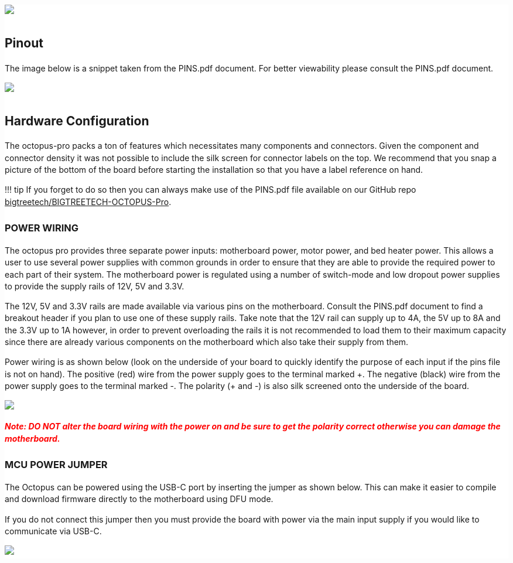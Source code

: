 <img src=img/Octopus_Pro/Octopus_Pro_CAD.png width="500"/>

## **Pinout**

The image below is a snippet taken from the PINS.pdf document. For better viewability please consult the PINS.pdf document.

<img src=img/Octopus_Pro/Octopus_Pro_Pin.png width="500"/>

## **Hardware Configuration**

The octopus-pro packs a ton of features which necessitates many components and connectors. Given the component and connector density it was not possible to include the silk screen for connector labels on the top. We recommend that you snap a picture of the bottom of the board before starting the installation so that you have a label reference on hand. 
    
!!! tip 
    If you forget to do so then you can always make use of the PINS.pdf file available on our GitHub repo [bigtreetech/BIGTREETECH-OCTOPUS-Pro](https://github.com/bigtreetech/BIGTREETECH-OCTOPUS-Pro).

### **POWER WIRING**

The octopus pro provides three separate power inputs: motherboard power, motor power, and bed heater power. This allows a user to use several power supplies with common grounds in order to ensure that they are able to provide the required power to each part of their system. The motherboard power is regulated using a number of switch-mode and low dropout power supplies to provide the supply rails of 12V, 5V and 3.3V.

The 12V, 5V and 3.3V rails are made available via various pins on the motherboard. Consult the PINS.pdf document to find a breakout header if you plan to use one of these supply rails. Take note that the 12V rail can supply up to 4A, the 5V up to 8A and the 3.3V up to 1A however, in order to prevent overloading the rails it is not recommended to load them to their maximum capacity since there are already various components on the motherboard which also take their supply from them.

Power wiring is as shown below (look on the underside of your board to quickly identify the purpose of each input if the pins file is not on hand). The positive (red) wire from the power supply goes to the terminal marked +. The negative (black) wire from the power supply goes to the terminal marked -. The polarity (+ and -) is also silk screened onto the underside of the board.

<img src=img/Octopus_Pro/Octopus_Pro_Pow.png width="600"/>

<font  color="red">***Note: DO NOT alter the board wiring with the power on and be sure to get the polarity correct otherwise you can damage the motherboard.***</font>

### MCU POWER JUMPER

The Octopus can be powered using the USB-C port by inserting the jumper as shown below. This can make it easier to compile and download firmware directly to the motherboard using DFU mode.

If you do not connect this jumper then you must provide the board with power via the main input supply if you would like to communicate via USB-C.

<img src=img/Octopus_Pro/Octopus_Pro_5V.png width="600"/>
